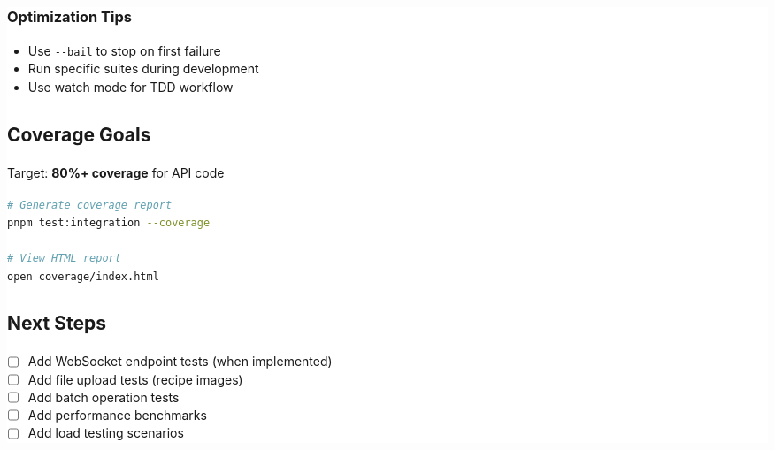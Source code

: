 ### Optimization Tips
- Use `--bail` to stop on first failure
- Run specific suites during development
- Use watch mode for TDD workflow

## Coverage Goals

Target: **80%+ coverage** for API code

```bash
# Generate coverage report
pnpm test:integration --coverage

# View HTML report
open coverage/index.html
```

## Next Steps

- [ ] Add WebSocket endpoint tests (when implemented)
- [ ] Add file upload tests (recipe images)
- [ ] Add batch operation tests
- [ ] Add performance benchmarks
- [ ] Add load testing scenarios
